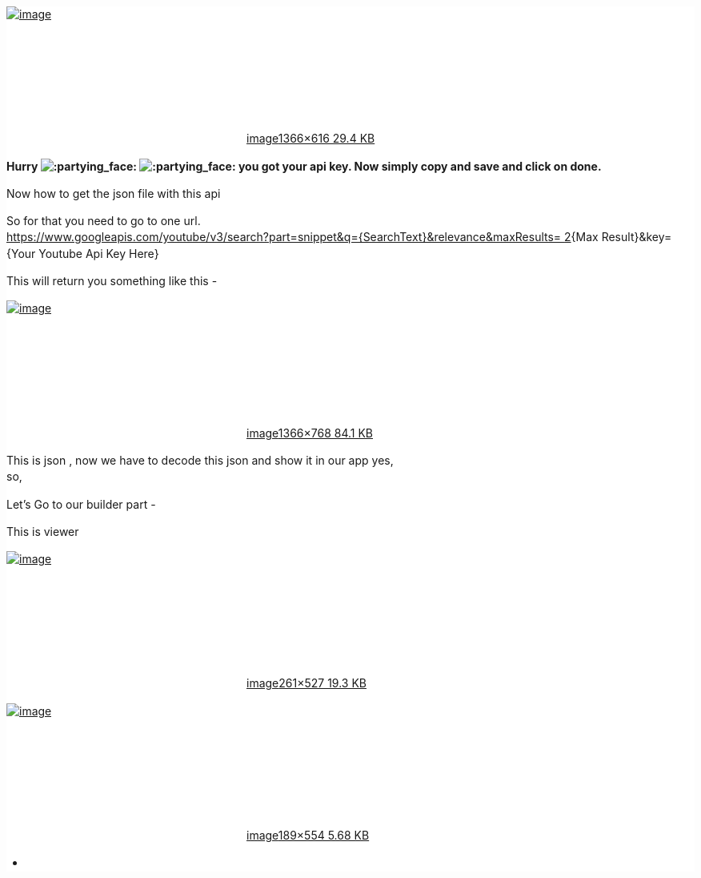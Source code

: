 <p></p><div class="lightbox-wrapper"><a class="lightbox" href="https://community.niotron.com/uploads/default/original/2X/0/0859eb2875023c243e41a3d417da7133b5954c66.png" data-download-href="https://community.niotron.com/uploads/default/0859eb2875023c243e41a3d417da7133b5954c66" title="image"><img src="https://community.niotron.com/uploads/default/optimized/2X/0/0859eb2875023c243e41a3d417da7133b5954c66_2_517x233.png" alt="image" data-base62-sha1="1bSt6y4pTKliZwgjSy0WsBCuKAC" srcset="https://community.niotron.com/uploads/default/optimized/2X/0/0859eb2875023c243e41a3d417da7133b5954c66_2_517x233.png, https://community.niotron.com/uploads/default/optimized/2X/0/0859eb2875023c243e41a3d417da7133b5954c66_2_775x349.png 1.5x, https://community.niotron.com/uploads/default/optimized/2X/0/0859eb2875023c243e41a3d417da7133b5954c66_2_1034x466.png 2x" data-dominant-color="E8EDF5" style="aspect-ratio: 517 / 233;" loading="lazy" width="517" height="233"><div class="meta">
<svg class="fa d-icon d-icon-far-image svg-icon" aria-hidden="true"><use href="#far-image"></use></svg><span class="filename">image</span><span class="informations">1366×616 29.4 KB</span><svg class="fa d-icon d-icon-discourse-expand svg-icon" aria-hidden="true"><use href="#discourse-expand"></use></svg>
</div></a></div><p></p>
<p><strong>Hurry <img src="https://community.niotron.com/images/emoji/twitter/partying_face.png?v=12" title=":partying_face:" class="emoji" alt=":partying_face:" loading="lazy" style="aspect-ratio: 20 / 20;" width="20" height="20"> <img src="https://community.niotron.com/images/emoji/twitter/partying_face.png?v=12" title=":partying_face:" class="emoji" alt=":partying_face:" loading="lazy" style="aspect-ratio: 20 / 20;" width="20" height="20"> you got your api key. Now simply copy and save and click on done.</strong></p>
<p>Now how to get the json file with this api</p>
<p>So for that you need to go to one url.<br>
<a href="https://www.googleapis.com/youtube/v3/search?part=snippet&amp;q=%7BSearchText%7D&amp;relevance&amp;maxResults=" rel="noopener nofollow ugc">https://www.googleapis.com/youtube/v3/search?part=snippet&amp;q={SearchText}&amp;relevance&amp;maxResults= <span class="badge badge-notification clicks" title="2 clicks">2</span></a>{Max Result}&amp;key={Your Youtube Api Key Here}</p>
<p>This will return you something like this -<br>
</p><div class="lightbox-wrapper"><a class="lightbox" href="https://community.niotron.com/uploads/default/original/2X/e/eb98cd5cf9da06bf9b02f19daddf153170dee3f8.png" data-download-href="https://community.niotron.com/uploads/default/eb98cd5cf9da06bf9b02f19daddf153170dee3f8" title="image"><img src="https://community.niotron.com/uploads/default/optimized/2X/e/eb98cd5cf9da06bf9b02f19daddf153170dee3f8_2_517x290.png" alt="image" data-base62-sha1="xCbA87NTz40Q9k316ooXe6hiy6Y" srcset="https://community.niotron.com/uploads/default/optimized/2X/e/eb98cd5cf9da06bf9b02f19daddf153170dee3f8_2_517x290.png, https://community.niotron.com/uploads/default/optimized/2X/e/eb98cd5cf9da06bf9b02f19daddf153170dee3f8_2_775x435.png 1.5x, https://community.niotron.com/uploads/default/optimized/2X/e/eb98cd5cf9da06bf9b02f19daddf153170dee3f8_2_1034x580.png 2x" data-dominant-color="D2D4DA" style="aspect-ratio: 517 / 290;" loading="lazy" width="517" height="290"><div class="meta">
<svg class="fa d-icon d-icon-far-image svg-icon" aria-hidden="true"><use href="#far-image"></use></svg><span class="filename">image</span><span class="informations">1366×768 84.1 KB</span><svg class="fa d-icon d-icon-discourse-expand svg-icon" aria-hidden="true"><use href="#discourse-expand"></use></svg>
</div></a></div><p></p>
<p>This is json , now we have to decode this json and show it in our app yes,<br>
so,</p>
<p>Let’s Go to our builder part -</p>
<p>This is viewer</p>
<p></p><div class="lightbox-wrapper"><a class="lightbox" href="https://community.niotron.com/uploads/default/original/2X/0/0634495af50681a0e5a6f060b3e5c63116b7e34e.png" data-download-href="https://community.niotron.com/uploads/default/0634495af50681a0e5a6f060b3e5c63116b7e34e" title="image"><img src="https://community.niotron.com/uploads/default/optimized/2X/0/0634495af50681a0e5a6f060b3e5c63116b7e34e_2_185x375.png" alt="image" data-base62-sha1="SST4lkP2XX2zmhmlSnZ5szeN6m" srcset="https://community.niotron.com/uploads/default/optimized/2X/0/0634495af50681a0e5a6f060b3e5c63116b7e34e_2_185x375.png, https://community.niotron.com/uploads/default/original/2X/0/0634495af50681a0e5a6f060b3e5c63116b7e34e.png 1.5x, https://community.niotron.com/uploads/default/original/2X/0/0634495af50681a0e5a6f060b3e5c63116b7e34e.png 2x" data-dominant-color="857F8F" style="aspect-ratio: 185 / 375;" loading="lazy" width="185" height="375"><div class="meta">
<svg class="fa d-icon d-icon-far-image svg-icon" aria-hidden="true"><use href="#far-image"></use></svg><span class="filename">image</span><span class="informations">261×527 19.3 KB</span><svg class="fa d-icon d-icon-discourse-expand svg-icon" aria-hidden="true"><use href="#discourse-expand"></use></svg>
</div></a></div><p></p>
<p></p><div class="lightbox-wrapper"><a class="lightbox" href="https://community.niotron.com/uploads/default/original/2X/4/425a8653b1c559b52cc300e5dd6e5dbd992a142a.png" data-download-href="https://community.niotron.com/uploads/default/425a8653b1c559b52cc300e5dd6e5dbd992a142a" title="image"><img src="https://community.niotron.com/uploads/default/original/2X/4/425a8653b1c559b52cc300e5dd6e5dbd992a142a.png" alt="image" data-base62-sha1="9sZsBs5gUv5L9uTCLkFUDuECJWq" data-dominant-color="1D1F29" style="aspect-ratio: 127 / 374;" loading="lazy" width="127" height="374"><div class="meta">
<svg class="fa d-icon d-icon-far-image svg-icon" aria-hidden="true"><use href="#far-image"></use></svg><span class="filename">image</span><span class="informations">189×554 5.68 KB</span><svg class="fa d-icon d-icon-discourse-expand svg-icon" aria-hidden="true"><use href="#discourse-expand"></use></svg>
</div></a></div><p></p>
<ul>
<li>